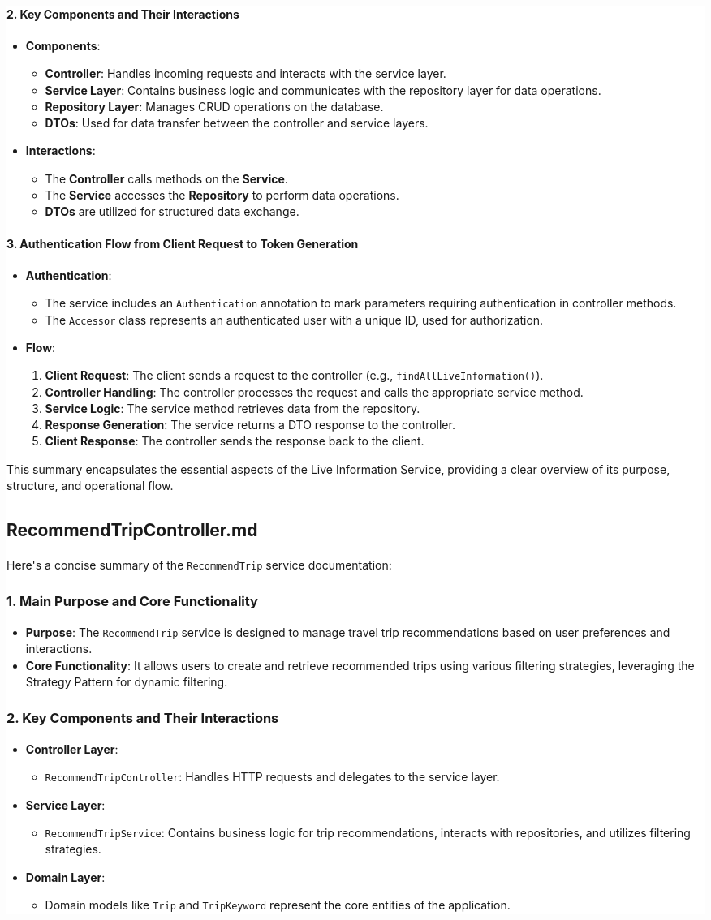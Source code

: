 #### 2. Key Components and Their Interactions
- **Components**:
  - **Controller**: Handles incoming requests and interacts with the service layer.
  - **Service Layer**: Contains business logic and communicates with the repository layer for data operations.
  - **Repository Layer**: Manages CRUD operations on the database.
  - **DTOs**: Used for data transfer between the controller and service layers.

- **Interactions**:
  - The **Controller** calls methods on the **Service**.
  - The **Service** accesses the **Repository** to perform data operations.
  - **DTOs** are utilized for structured data exchange.

#### 3. Authentication Flow from Client Request to Token Generation
- **Authentication**: 
  - The service includes an `Authentication` annotation to mark parameters requiring authentication in controller methods.
  - The `Accessor` class represents an authenticated user with a unique ID, used for authorization.

- **Flow**:
  1. **Client Request**: The client sends a request to the controller (e.g., `findAllLiveInformation()`).
  2. **Controller Handling**: The controller processes the request and calls the appropriate service method.
  3. **Service Logic**: The service method retrieves data from the repository.
  4. **Response Generation**: The service returns a DTO response to the controller.
  5. **Client Response**: The controller sends the response back to the client.

This summary encapsulates the essential aspects of the Live Information Service, providing a clear overview of its purpose, structure, and operational flow.

## RecommendTripController.md
Here's a concise summary of the `RecommendTrip` service documentation:

### 1. Main Purpose and Core Functionality
- **Purpose**: The `RecommendTrip` service is designed to manage travel trip recommendations based on user preferences and interactions.
- **Core Functionality**: It allows users to create and retrieve recommended trips using various filtering strategies, leveraging the Strategy Pattern for dynamic filtering.

### 2. Key Components and Their Interactions
- **Controller Layer**: 
  - `RecommendTripController`: Handles HTTP requests and delegates to the service layer.
  
- **Service Layer**: 
  - `RecommendTripService`: Contains business logic for trip recommendations, interacts with repositories, and utilizes filtering strategies.
  
- **Domain Layer**: 
  - Domain models like `Trip` and `TripKeyword` represent the core entities of the application.
  